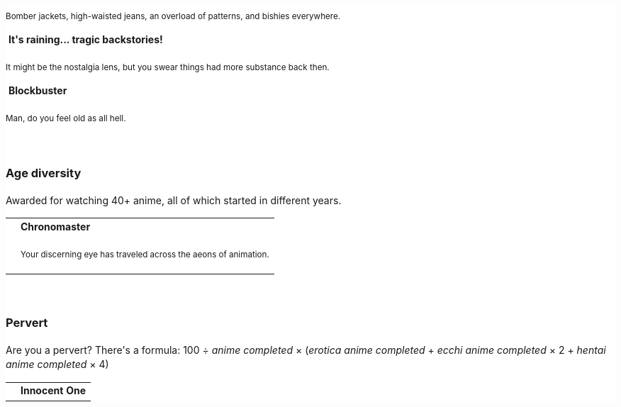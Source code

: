 <sub>Bomber jackets, high-waisted jeans, an overload of patterns, and bishies everywhere.</sub>
</td>
</tr>
<tr>
<td>
<img src="https://anime.plus/image/achievement/anime-release-classic-3.png" alt="">
</td>
<td>
<strong>It's raining... tragic backstories!</strong>

<sub>It might be the nostalgia lens, but you swear things had more substance back then.</sub>
</td>
</tr>
<tr>
<td>
<img src="https://anime.plus/image/achievement/anime-release-classic-4.png" alt="">
</td>
<td>
<strong>Blockbuster</strong>

<sub>Man, do you feel old as all hell.</sub>
</td>
</tr>
</tbody>
</table>&nbsp;

### Age diversity
Awarded for watching 40+ anime, all of which started in different years.

<table>
<tbody>
<tr>
<td>
<img src="https://anime.plus/image/achievement/anime-year.png" alt="">
</td>
<td>
<strong>Chronomaster</strong>

<sub>Your discerning eye has traveled across the aeons of animation.</sub>
</td>
</tr>
</tbody>
</table>&nbsp;

### Pervert
Are you a pervert? There's a formula: 100 ÷ *anime completed* × (*erotica anime completed* + *ecchi anime completed* × 2 + *hentai anime completed* × 4)

<table>
<tbody>
<tr>
<td>
<img src="https://anime.plus/image/achievement/anime-pervert-0.png" alt="">
</td>
<td>
<strong>Innocent One</strong>
